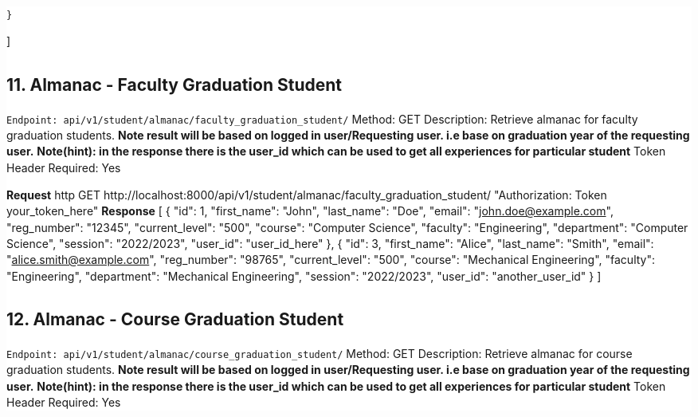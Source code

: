     }
]

## 11. Almanac - Faculty Graduation Student
`Endpoint: api/v1/student/almanac/faculty_graduation_student/`
Method: GET
Description: Retrieve almanac for faculty graduation students.
**Note result will be based on logged in user/Requesting user. i.e base on graduation year of the requesting user.**
**Note(hint): in the response there is the user_id which can be used to get all experiences for particular student**
Token Header Required: Yes

**Request**
http GET http://localhost:8000/api/v1/student/almanac/faculty_graduation_student/ "Authorization: Token your_token_here"
**Response**
[
    {
        "id": 1,
        "first_name": "John",
        "last_name": "Doe",
        "email": "john.doe@example.com",
        "reg_number": "12345",
        "current_level": "500",
        "course": "Computer Science",
        "faculty": "Engineering",
        "department": "Computer Science",
        "session": "2022/2023",
        "user_id": "user_id_here"
    },
    {
        "id": 3,
        "first_name": "Alice",
        "last_name": "Smith",
        "email": "alice.smith@example.com",
        "reg_number": "98765",
        "current_level": "500",
        "course": "Mechanical Engineering",
        "faculty": "Engineering",
        "department": "Mechanical Engineering",
        "session": "2022/2023",
        "user_id": "another_user_id"
    }
]

## 12. Almanac - Course Graduation Student
`Endpoint: api/v1/student/almanac/course_graduation_student/`
Method: GET
Description: Retrieve almanac for course graduation students.
**Note result will be based on logged in user/Requesting user. i.e base on graduation year of the requesting user.**
**Note(hint): in the response there is the user_id which can be used to get all experiences for particular student**
Token Header Required: Yes

